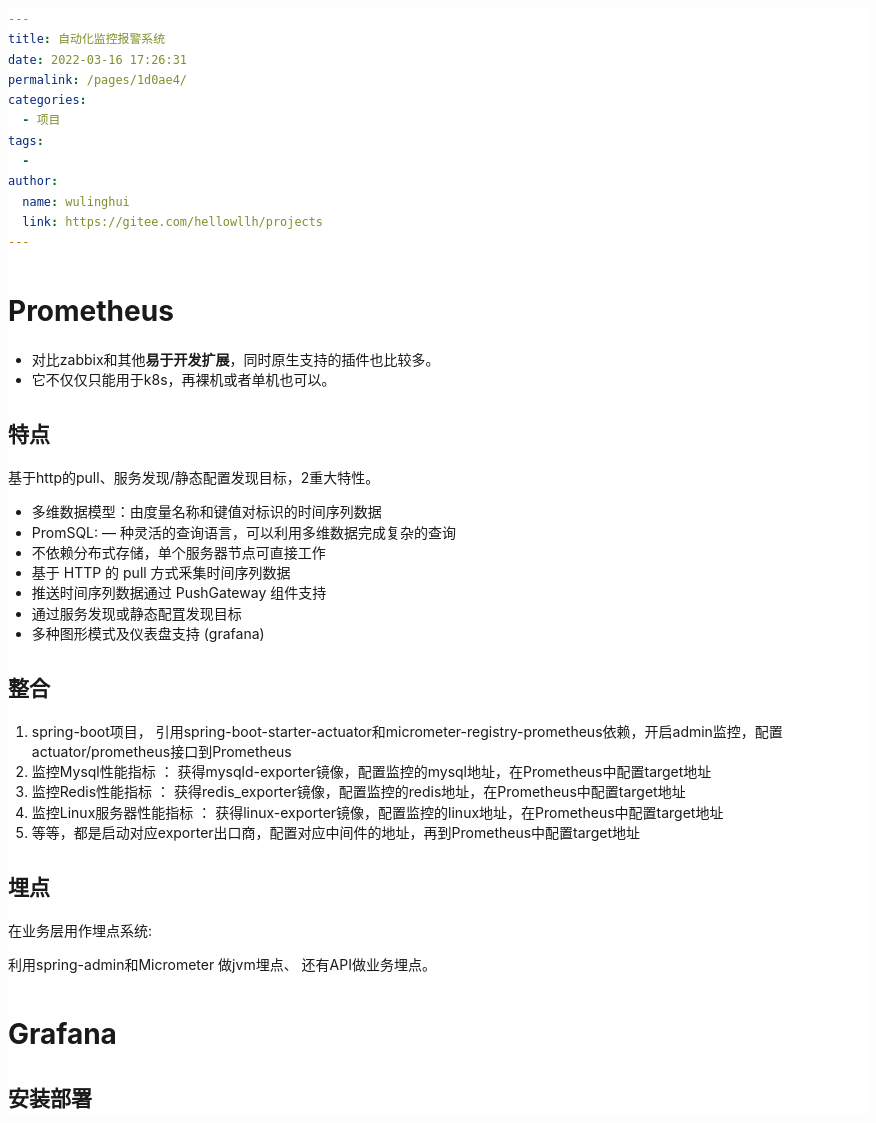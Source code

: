 ```yaml
---
title: 自动化监控报警系统
date: 2022-03-16 17:26:31
permalink: /pages/1d0ae4/
categories:
  - 项目
tags:
  - 
author: 
  name: wulinghui
  link: https://gitee.com/hellowllh/projects
---
```

# Prometheus

- 对比zabbix和其他**易于开发扩展**，同时原生支持的插件也比较多。
- 它不仅仅只能用于k8s，再裸机或者单机也可以。

## 特点

基于http的pull、服务发现/静态配置发现目标，2重大特性。

- 多维数据模型：由度量名称和键值对标识的时间序列数据 
- PromSQL: — 种灵活的查询语言，可以利用多维数据完成复杂的查询 
- 不依赖分布式存储，单个服务器节点可直接工作 
- 基于 HTTP 的 pull 方式釆集时间序列数据 
- 推送时间序列数据通过 PushGateway 组件支持 
- 通过服务发现或静态配罝发现目标 
- 多种图形模式及仪表盘支持 (grafana)

## 整合

1. spring-boot项目， 引用spring-boot-starter-actuator和micrometer-registry-prometheus依赖，开启admin监控，配置actuator/prometheus接口到Prometheus
2. 监控Mysql性能指标 ： 获得mysqld-exporter镜像，配置监控的mysql地址，在Prometheus中配置target地址
3. 监控Redis性能指标 ： 获得redis_exporter镜像，配置监控的redis地址，在Prometheus中配置target地址
4. 监控Linux服务器性能指标 ： 获得linux-exporter镜像，配置监控的linux地址，在Prometheus中配置target地址
5. 等等，都是启动对应exporter出口商，配置对应中间件的地址，再到Prometheus中配置target地址

## 埋点

在业务层用作埋点系统:

利用spring-admin和Micrometer 做jvm埋点、 还有API做业务埋点。

# Grafana

## 安装部署

